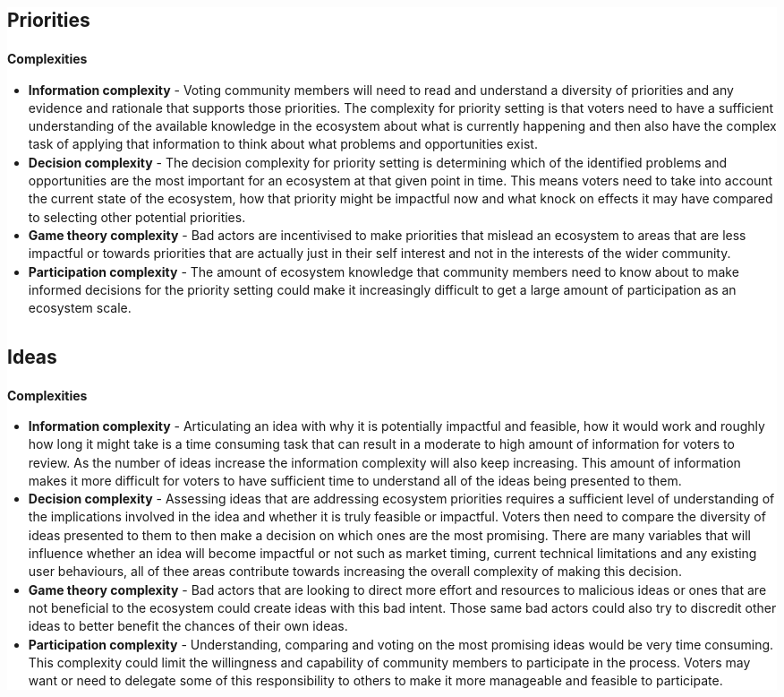 

## Priorities



**Complexities**

* **Information complexity** - Voting community members will need to read and understand a diversity of priorities and any evidence and rationale that supports those priorities. The complexity for priority setting is that voters need to have a sufficient understanding of the available knowledge in the ecosystem about what is currently happening and then also have the complex task of applying that information to think about what problems and opportunities exist.
* **Decision complexity** - The decision complexity for priority setting is determining which of the identified problems and opportunities are the most important for an ecosystem at that given point in time. This means voters need to take into account the current state of the ecosystem, how that priority might be impactful now and what knock on effects it may have compared to selecting other potential priorities.
* **Game theory complexity** - Bad actors are incentivised to make priorities that mislead an ecosystem to areas that are less impactful or towards priorities that are actually just in their self interest and not in the interests of the wider community.
* **Participation complexity** - The amount of ecosystem knowledge that community members need to know about to make informed decisions for the priority setting could make it increasingly difficult to get a large amount of participation as an ecosystem scale.



## Ideas



**Complexities**

* **Information complexity** - Articulating an idea with why it is potentially impactful and feasible, how it would work and roughly how long it might take is a time consuming task that can result in a moderate to high amount of information for voters to review. As the number of ideas increase the information complexity will also keep increasing. This amount of information makes it more difficult for voters to have sufficient time to understand all of the ideas being presented to them.
* **Decision complexity** - Assessing ideas that are addressing ecosystem priorities requires a sufficient level of understanding of the implications involved in the idea and whether it is truly feasible or impactful. Voters then need to compare the diversity of ideas presented to them to then make a decision on which ones are the most promising. There are many variables that will influence whether an idea will become impactful or not such as market timing, current technical limitations and any existing user behaviours, all of thee areas contribute towards increasing the overall complexity of making this decision.
* **Game theory complexity** - Bad actors that are looking to direct more effort and resources to malicious ideas or ones that are not beneficial to the ecosystem could create ideas with this bad intent. Those same bad actors could also try to discredit other ideas to better benefit the chances of their own ideas.
* **Participation complexity** - Understanding, comparing and voting on the most promising ideas would be very time consuming. This complexity could limit the willingness and capability of community members to participate in the process. Voters may want or need to delegate some of this responsibility to others to make it more manageable and feasible to participate.


